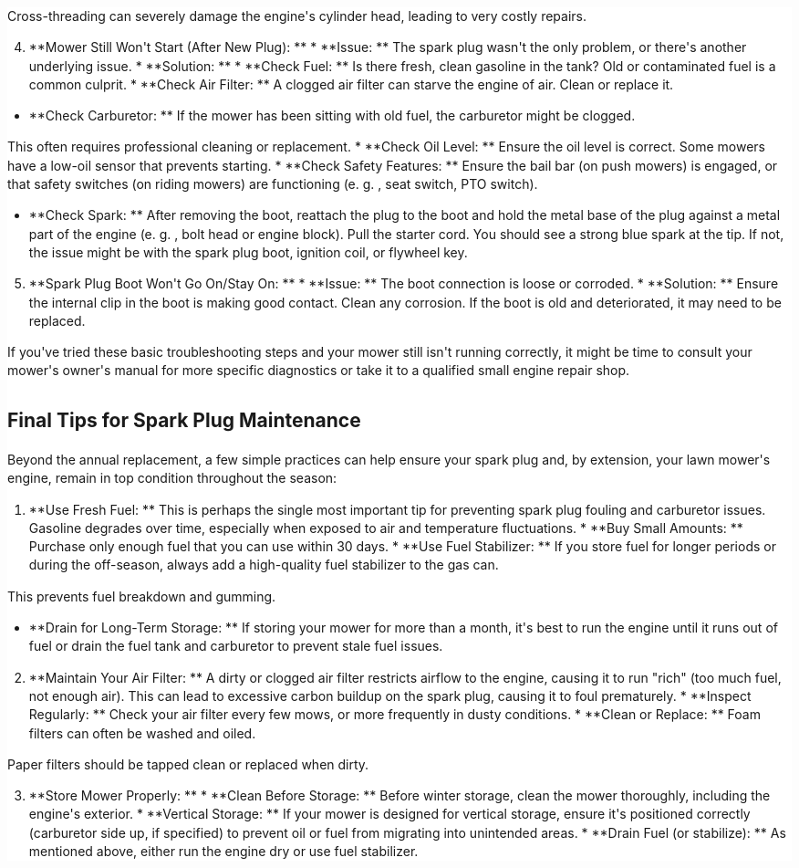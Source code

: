 Cross-threading can severely damage the engine's cylinder head, leading to very costly repairs.

4. **Mower Still Won't Start (After New Plug): ** * **Issue: ** The spark plug wasn't the only problem, or there's another underlying issue. * **Solution: ** * **Check Fuel: ** Is there fresh, clean gasoline in the tank? Old or contaminated fuel is a common culprit. * **Check Air Filter: ** A clogged air filter can starve the engine of air. Clean or replace it.

* **Check Carburetor: ** If the mower has been sitting with old fuel, the carburetor might be clogged.

This often requires professional cleaning or replacement. * **Check Oil Level: ** Ensure the oil level is correct. Some mowers have a low-oil sensor that prevents starting. * **Check Safety Features: ** Ensure the bail bar (on push mowers) is engaged, or that safety switches (on riding mowers) are functioning (e. g. , seat switch, PTO switch).

* **Check Spark: ** After removing the boot, reattach the plug to the boot and hold the metal base of the plug against a metal part of the engine (e. g. , bolt head or engine block). Pull the starter cord. You should see a strong blue spark at the tip. If not, the issue might be with the spark plug boot, ignition coil, or flywheel key.

5. **Spark Plug Boot Won't Go On/Stay On: ** * **Issue: ** The boot connection is loose or corroded. * **Solution: ** Ensure the internal clip in the boot is making good contact. Clean any corrosion. If the boot is old and deteriorated, it may need to be replaced.

If you've tried these basic troubleshooting steps and your mower still isn't running correctly, it might be time to consult your mower's owner's manual for more specific diagnostics or take it to a qualified small engine repair shop.

##  Final Tips for Spark Plug Maintenance

Beyond the annual replacement, a few simple practices can help ensure your spark plug and, by extension, your lawn mower's engine, remain in top condition throughout the season:

1. **Use Fresh Fuel: ** This is perhaps the single most important tip for preventing spark plug fouling and carburetor issues. Gasoline degrades over time, especially when exposed to air and temperature fluctuations. * **Buy Small Amounts: ** Purchase only enough fuel that you can use within 30 days. * **Use Fuel Stabilizer: ** If you store fuel for longer periods or during the off-season, always add a high-quality fuel stabilizer to the gas can.

This prevents fuel breakdown and gumming.

* **Drain for Long-Term Storage: ** If storing your mower for more than a month, it's best to run the engine until it runs out of fuel or drain the fuel tank and carburetor to prevent stale fuel issues.

2. **Maintain Your Air Filter: ** A dirty or clogged air filter restricts airflow to the engine, causing it to run "rich" (too much fuel, not enough air). This can lead to excessive carbon buildup on the spark plug, causing it to foul prematurely. * **Inspect Regularly: ** Check your air filter every few mows, or more frequently in dusty conditions. * **Clean or Replace: ** Foam filters can often be washed and oiled.

Paper filters should be tapped clean or replaced when dirty.

3. **Store Mower Properly: ** * **Clean Before Storage: ** Before winter storage, clean the mower thoroughly, including the engine's exterior. * **Vertical Storage: ** If your mower is designed for vertical storage, ensure it's positioned correctly (carburetor side up, if specified) to prevent oil or fuel from migrating into unintended areas. * **Drain Fuel (or stabilize): ** As mentioned above, either run the engine dry or use fuel stabilizer.
